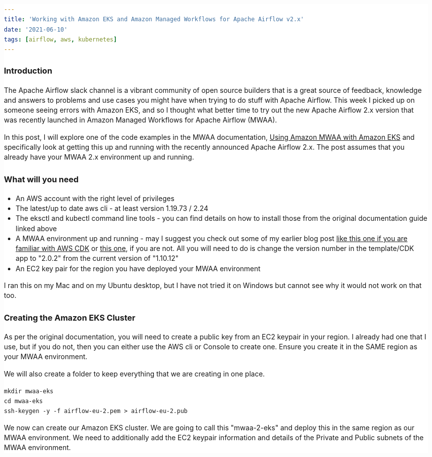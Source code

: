 ```yaml
---
title: 'Working with Amazon EKS and Amazon Managed Workflows for Apache Airflow v2.x'
date: '2021-06-10'
tags: [airflow, aws, kubernetes]
---
```

### Introduction

The Apache Airflow slack channel is a vibrant community of open source builders that is a great source of feedback, knowledge and answers to problems and use cases you might have when trying to do stuff with Apache Airflow. This week I picked up on someone seeing errors with Amazon EKS, and so I thought what better time to try out the new Apache Airflow 2.x version that was recently launched in Amazon Managed Workflows for Apache Airflow (MWAA).

In this post, I will explore one of the code examples in the 
MWAA documentation, [Using Amazon MWAA with Amazon EKS](https://aws-oss.beachgeek.co.uk/ls) and specifically look at getting this up and running with the recently announced Apache Airflow 2.x. The post assumes that you already have your MWAA 2.x environment up and running.

### What will you need

* An AWS account with the right level of privileges
* The latest/up to date aws cli - at least version 1.19.73 / 2.24
* The eksctl and kubectl command line tools - you can find details on how to install those from the original documentation guide linked above
* A MWAA environment up and running - may I suggest you check out some of my earlier blog post [like this one if you are familiar with AWS CDK](https://dev.to/aws/using-aws-cdk-to-deploy-your-amazon-managed-workflows-for-apache-airflow-environment-12cf) or [this one](https://dev.to/aws/automating-the-installation-of-managed-workflows-for-apache-airflow-5h8a), if you are not. All you will need to do is change the version number in the template/CDK app to "2.0.2" from the current version of "1.10.12"
* An EC2 key pair for the region you have deployed your MWAA environment

I ran this on my Mac and on my Ubuntu desktop, but I have not tried it on Windows but cannot see why it would not work on that too.

### Creating the Amazon EKS Cluster

As per the original documentation, you will need to create a public key from an EC2 keypair in your region. I already had one that I use, but if you do not, then you can either use the AWS cli or Console to create one. Ensure you create it in the SAME region as your MWAA environment.

We will also create a folder to keep everything that we are creating in one place.

```
mkdir mwaa-eks
cd mwaa-eks
ssh-keygen -y -f airflow-eu-2.pem > airflow-eu-2.pub
```

We now can create our Amazon EKS cluster. We are going to call this "mwaa-2-eks" and deploy this in the same region as our MWAA environment. We need to additionally add the EC2 keypair information and details of the Private and Public subnets of the MWAA environment.
